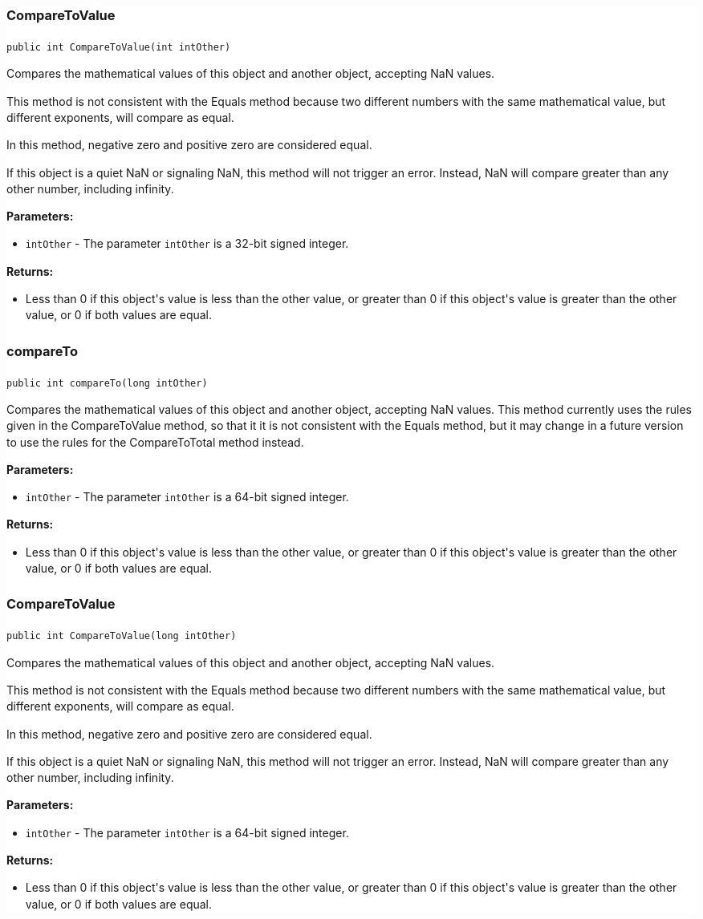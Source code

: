 ### CompareToValue
    public int CompareToValue(int intOther)
<p>Compares the mathematical values of this object and another object,
 accepting NaN values. </p><p>This method is not consistent with the Equals
 method because two different numbers with the same mathematical value, but
 different exponents, will compare as equal.</p> <p>In this method, negative
 zero and positive zero are considered equal.</p> <p>If this object is a
 quiet NaN or signaling NaN, this method will not trigger an error. Instead,
 NaN will compare greater than any other number, including infinity.</p>

**Parameters:**

* <code>intOther</code> - The parameter <code>intOther</code> is a 32-bit signed integer.

**Returns:**

* Less than 0 if this object's value is less than the other value, or
 greater than 0 if this object's value is greater than the other value, or 0
 if both values are equal.

### compareTo
    public int compareTo(long intOther)
Compares the mathematical values of this object and another object,
 accepting NaN values. This method currently uses the rules given in the
 CompareToValue method, so that it it is not consistent with the Equals
 method, but it may change in a future version to use the rules for the
 CompareToTotal method instead.

**Parameters:**

* <code>intOther</code> - The parameter <code>intOther</code> is a 64-bit signed integer.

**Returns:**

* Less than 0 if this object's value is less than the other value, or
 greater than 0 if this object's value is greater than the other value, or 0
 if both values are equal.

### CompareToValue
    public int CompareToValue(long intOther)
<p>Compares the mathematical values of this object and another object,
 accepting NaN values. </p><p>This method is not consistent with the Equals
 method because two different numbers with the same mathematical value, but
 different exponents, will compare as equal.</p> <p>In this method, negative
 zero and positive zero are considered equal.</p> <p>If this object is a
 quiet NaN or signaling NaN, this method will not trigger an error. Instead,
 NaN will compare greater than any other number, including infinity.</p>

**Parameters:**

* <code>intOther</code> - The parameter <code>intOther</code> is a 64-bit signed integer.

**Returns:**

* Less than 0 if this object's value is less than the other value, or
 greater than 0 if this object's value is greater than the other value, or 0
 if both values are equal.
